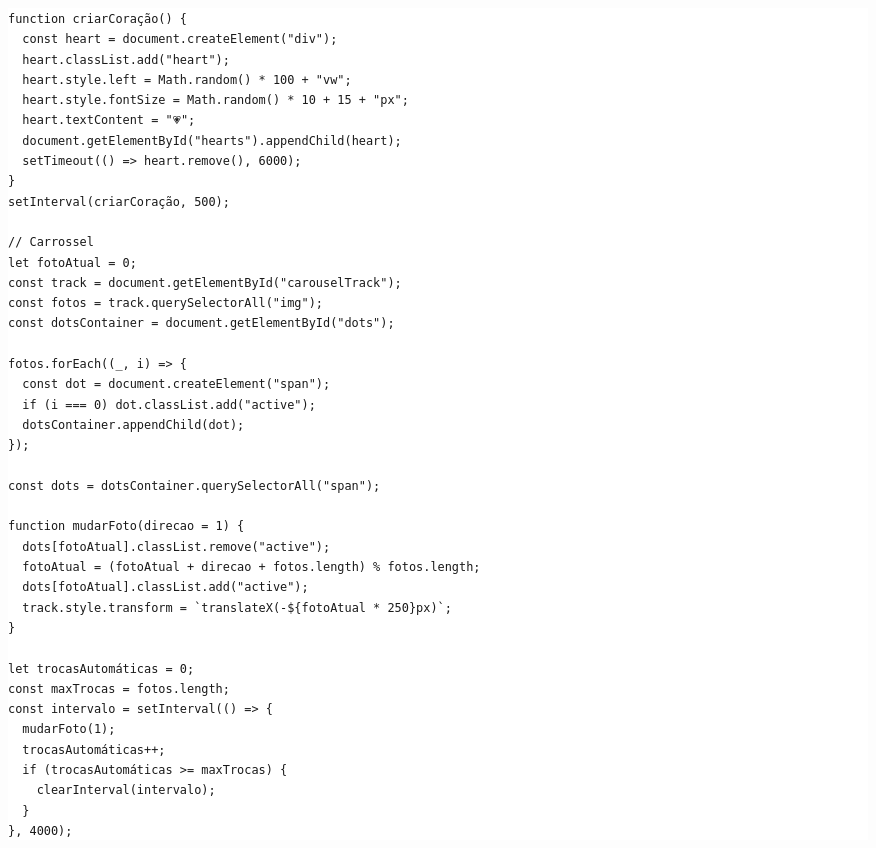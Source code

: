     function criarCoração() {
      const heart = document.createElement("div");
      heart.classList.add("heart");
      heart.style.left = Math.random() * 100 + "vw";
      heart.style.fontSize = Math.random() * 10 + 15 + "px";
      heart.textContent = "💗";
      document.getElementById("hearts").appendChild(heart);
      setTimeout(() => heart.remove(), 6000);
    }
    setInterval(criarCoração, 500);

    // Carrossel
    let fotoAtual = 0;
    const track = document.getElementById("carouselTrack");
    const fotos = track.querySelectorAll("img");
    const dotsContainer = document.getElementById("dots");

    fotos.forEach((_, i) => {
      const dot = document.createElement("span");
      if (i === 0) dot.classList.add("active");
      dotsContainer.appendChild(dot);
    });

    const dots = dotsContainer.querySelectorAll("span");

    function mudarFoto(direcao = 1) {
      dots[fotoAtual].classList.remove("active");
      fotoAtual = (fotoAtual + direcao + fotos.length) % fotos.length;
      dots[fotoAtual].classList.add("active");
      track.style.transform = `translateX(-${fotoAtual * 250}px)`;
    }

    let trocasAutomáticas = 0;
    const maxTrocas = fotos.length;
    const intervalo = setInterval(() => {
      mudarFoto(1);
      trocasAutomáticas++;
      if (trocasAutomáticas >= maxTrocas) {
        clearInterval(intervalo);
      }
    }, 4000);
  </script>
</body>
</html>
